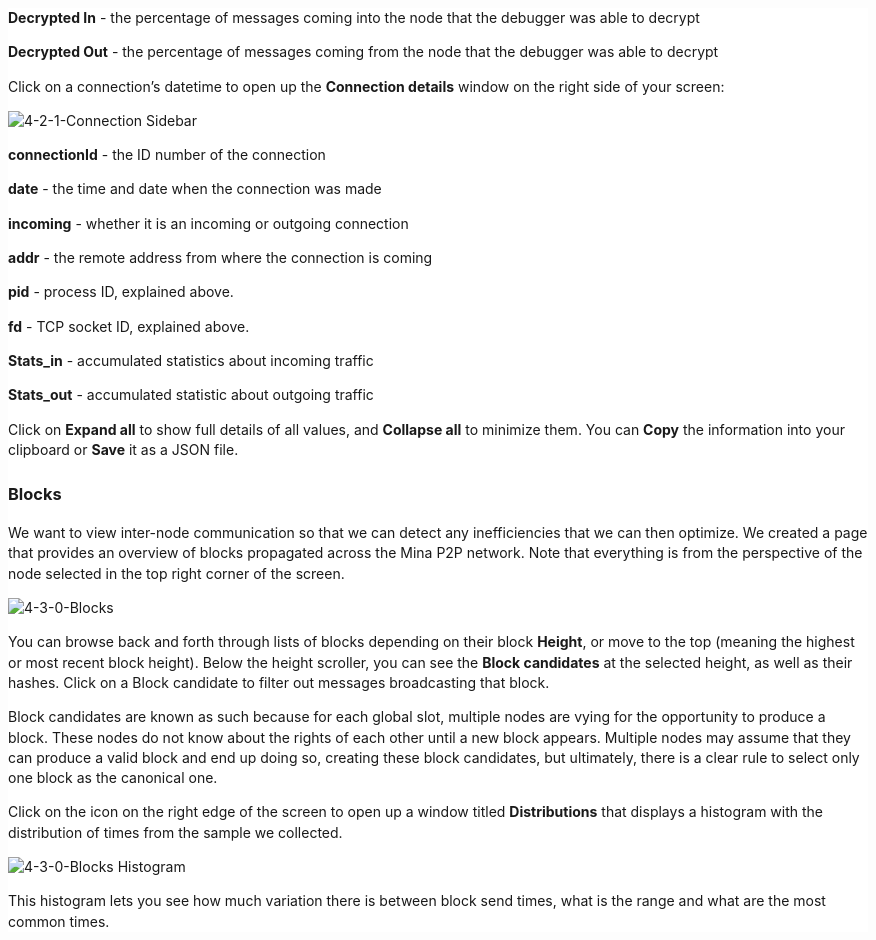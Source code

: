 **Decrypted In** - the percentage of messages coming into the node that the debugger was able to decrypt

**Decrypted Out** - the percentage of messages coming from the node that the debugger was able to decrypt

Click on a connection’s datetime to open up the **Connection details** window on the right side of your screen:

![4-2-1-Connection Sidebar](https://user-images.githubusercontent.com/1679939/220934682-4c260a1f-44d5-4781-af6f-d7fe9215dca9.png)

**connectionId** - the ID number of the connection

**date** - the time and date when the connection was made

**incoming** - whether it is an incoming or outgoing connection

**addr** - the remote address from where the connection is coming

**pid** - process ID, explained above.

**fd** - TCP socket ID, explained above.

**Stats_in** - accumulated statistics about incoming traffic

**Stats_out** - accumulated statistic about outgoing traffic

Click on **Expand all** to show full details of all values, and **Collapse all** to minimize them. You can **Copy** the information into your clipboard or **Save** it as a JSON file.


### Blocks

We want to view inter-node communication so that we can detect any inefficiencies that we can then optimize. We created a page that provides an overview of blocks propagated across the Mina P2P network. Note that everything is from the perspective of the node selected in the top right corner of the screen.

![4-3-0-Blocks](https://user-images.githubusercontent.com/1679939/220934745-9fb1d346-5b1d-442d-9369-573a40f1f689.png)

You can browse back and forth through lists of blocks depending on their block **Height**, or move to the top (meaning the highest or most recent block height). Below the height scroller, you can see the **Block candidates** at the selected height, as well as their hashes. Click on a Block candidate to filter out messages broadcasting that block.

Block candidates are known as such because for each global slot, multiple nodes are vying for the opportunity to produce a block. These nodes do not know about the rights of each other until a new block appears. Multiple nodes may assume that they can produce a valid block and end up doing so, creating these block candidates, but ultimately, there is a clear rule to select only one block as the canonical one.

Click on the icon on the right edge of the screen to open up a window titled **Distributions** that displays a histogram with the distribution of times from the sample we collected. 

![4-3-0-Blocks Histogram](https://user-images.githubusercontent.com/1679939/220934818-f34df5b9-b3f9-423d-b812-c76be51448a3.png)

This histogram lets you see how much variation there is between block send times, what is the range and what are the most common times.
